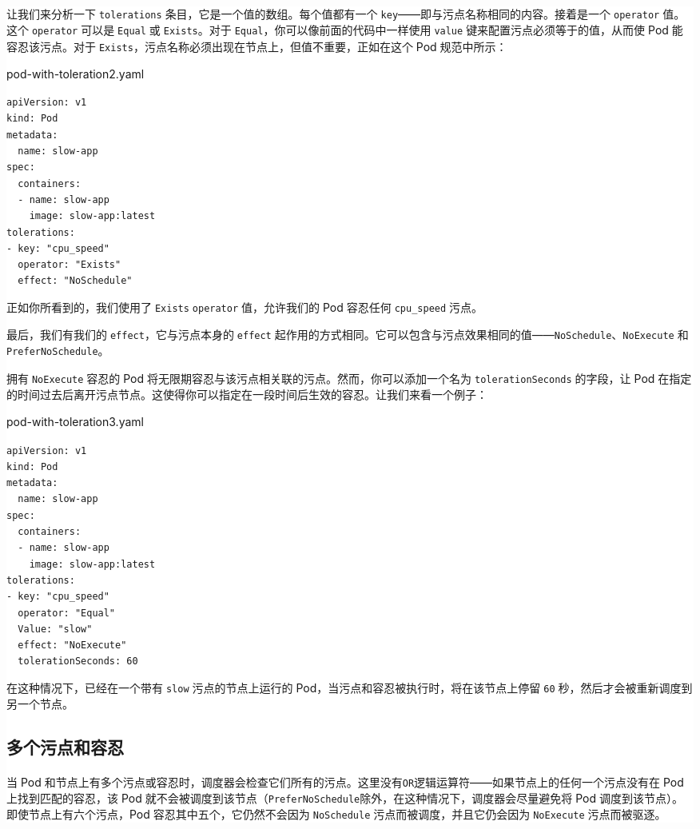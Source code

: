 让我们来分析一下 `tolerations` 条目，它是一个值的数组。每个值都有一个 `key`——即与污点名称相同的内容。接着是一个 `operator` 值。这个 `operator` 可以是 `Equal` 或 `Exists`。对于 `Equal`，你可以像前面的代码中一样使用 `value` 键来配置污点必须等于的值，从而使 Pod 能容忍该污点。对于 `Exists`，污点名称必须出现在节点上，但值不重要，正如在这个 Pod 规范中所示：

pod-with-toleration2.yaml

```
apiVersion: v1
kind: Pod
metadata:
  name: slow-app
spec:
  containers:
  - name: slow-app
    image: slow-app:latest
tolerations:
- key: "cpu_speed"
  operator: "Exists"
  effect: "NoSchedule"
```

正如你所看到的，我们使用了 `Exists` `operator` 值，允许我们的 Pod 容忍任何 `cpu_speed` 污点。

最后，我们有我们的 `effect`，它与污点本身的 `effect` 起作用的方式相同。它可以包含与污点效果相同的值——`NoSchedule`、`NoExecute` 和 `PreferNoSchedule`。

拥有 `NoExecute` 容忍的 Pod 将无限期容忍与该污点相关联的污点。然而，你可以添加一个名为 `tolerationSeconds` 的字段，让 Pod 在指定的时间过去后离开污点节点。这使得你可以指定在一段时间后生效的容忍。让我们来看一个例子：

pod-with-toleration3.yaml

```
apiVersion: v1
kind: Pod
metadata:
  name: slow-app
spec:
  containers:
  - name: slow-app
    image: slow-app:latest
tolerations:
- key: "cpu_speed"
  operator: "Equal"
  Value: "slow"
  effect: "NoExecute"
  tolerationSeconds: 60
```

在这种情况下，已经在一个带有 `slow` 污点的节点上运行的 Pod，当污点和容忍被执行时，将在该节点上停留 `60` 秒，然后才会被重新调度到另一个节点。

## 多个污点和容忍

当 Pod 和节点上有多个污点或容忍时，调度器会检查它们所有的污点。这里没有`OR`逻辑运算符——如果节点上的任何一个污点没有在 Pod 上找到匹配的容忍，该 Pod 就不会被调度到该节点（`PreferNoSchedule`除外，在这种情况下，调度器会尽量避免将 Pod 调度到该节点）。即使节点上有六个污点，Pod 容忍其中五个，它仍然不会因为 `NoSchedule` 污点而被调度，并且它仍会因为 `NoExecute` 污点而被驱逐。
